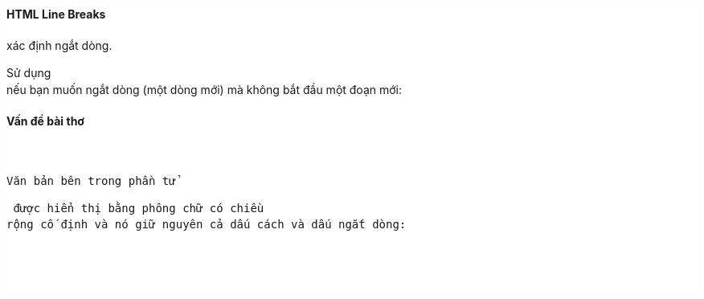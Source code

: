 #### HTML Line Breaks

xác định ngắt dòng.

Sử dụng <br> nếu bạn muốn ngắt dòng (một dòng mới) mà không bắt đầu một đoạn mới:

####

#### Vấn đề bài thơ
 **<pre>**

Văn bản bên trong phần tử <pre> được hiển thị bằng phông chữ có chiều rộng cố định và nó giữ nguyên cả dấu cách và dấu ngắt dòng:

 
